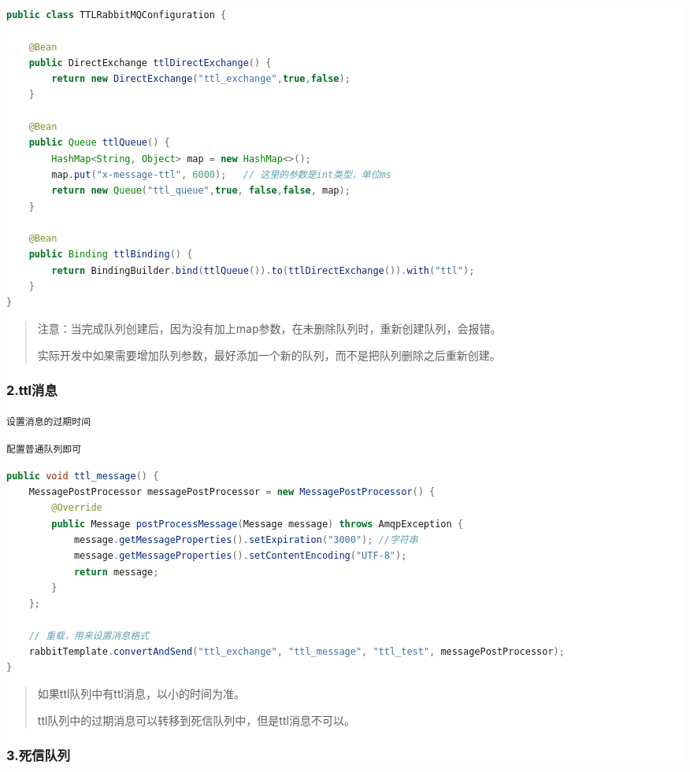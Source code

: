 ```java
public class TTLRabbitMQConfiguration {

    @Bean
    public DirectExchange ttlDirectExchange() {
        return new DirectExchange("ttl_exchange",true,false);
    }

    @Bean
    public Queue ttlQueue() {
        HashMap<String, Object> map = new HashMap<>();
        map.put("x-message-ttl", 6000);   // 这里的参数是int类型，单位ms
        return new Queue("ttl_queue",true, false,false, map);
    }

    @Bean
    public Binding ttlBinding() {
        return BindingBuilder.bind(ttlQueue()).to(ttlDirectExchange()).with("ttl");
    }
}

```

> 注意：当完成队列创建后，因为没有加上map参数，在未删除队列时，重新创建队列，会报错。
>
> 实际开发中如果需要增加队列参数，最好添加一个新的队列，而不是把队列删除之后重新创建。

### 2.ttl消息

`设置消息的过期时间`

`配置普通队列即可`

```java
public void ttl_message() {
    MessagePostProcessor messagePostProcessor = new MessagePostProcessor() {
        @Override
        public Message postProcessMessage(Message message) throws AmqpException {
            message.getMessageProperties().setExpiration("3000"); //字符串
            message.getMessageProperties().setContentEncoding("UTF-8");
            return message;
        }
    };

    // 重载，用来设置消息格式
    rabbitTemplate.convertAndSend("ttl_exchange", "ttl_message", "ttl_test", messagePostProcessor);
}
```

> 如果ttl队列中有ttl消息，以小的时间为准。
>
> ttl队列中的过期消息可以转移到死信队列中，但是ttl消息不可以。

### 3.死信队列
